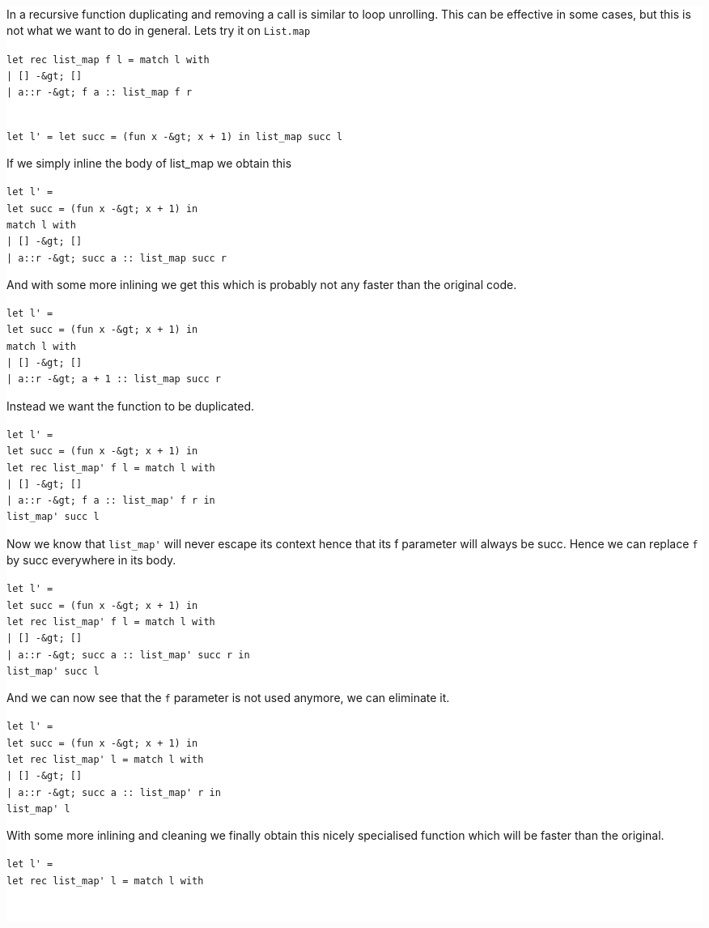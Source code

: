 <p>In a recursive function duplicating and removing a call is similar to loop unrolling. This can be effective in some cases, but this is not what we want to do in general. Lets try it on <code>List.map</code></p>
<pre><code class="language-OCaml">let rec list_map f l = match l with
| [] -&amp;gt; []
| a::r -&amp;gt; f a :: list_map f r

let l' =
let succ = (fun x -&amp;gt; x + 1) in
list_map succ l
</code></pre>
<p>If we simply inline the body of list_map we obtain this</p>
<pre><code class="language-OCaml">let l' =
let succ = (fun x -&amp;gt; x + 1) in
match l with
| [] -&amp;gt; []
| a::r -&amp;gt; succ a :: list_map succ r
</code></pre>
<p>And with some more inlining we get this which is probably not any faster than the original code.</p>
<pre><code class="language-OCaml">let l' =
let succ = (fun x -&amp;gt; x + 1) in
match l with
| [] -&amp;gt; []
| a::r -&amp;gt; a + 1 :: list_map succ r
</code></pre>
<p>Instead we want the function to be duplicated.</p>
<pre><code class="language-OCaml">let l' =
let succ = (fun x -&amp;gt; x + 1) in
let rec list_map' f l = match l with
| [] -&amp;gt; []
| a::r -&amp;gt; f a :: list_map' f r in
list_map' succ l
</code></pre>
<p>Now we know that <code>list_map'</code> will never escape its context hence that its f parameter will always be succ. Hence we can replace <code>f</code> by succ everywhere in its body.</p>
<pre><code class="language-OCaml">let l' =
let succ = (fun x -&amp;gt; x + 1) in
let rec list_map' f l = match l with
| [] -&amp;gt; []
| a::r -&amp;gt; succ a :: list_map' succ r in
list_map' succ l
</code></pre>
<p>And we can now see that the <code>f</code> parameter is not used anymore, we can eliminate it.</p>
<pre><code class="language-OCaml">let l' =
let succ = (fun x -&amp;gt; x + 1) in
let rec list_map' l = match l with
| [] -&amp;gt; []
| a::r -&amp;gt; succ a :: list_map' r in
list_map' l
</code></pre>
<p>With some more inlining and cleaning we finally obtain this nicely specialised function which will be faster than the original.</p>
<pre><code class="language-OCaml">let l' =
let rec list_map' l = match l with